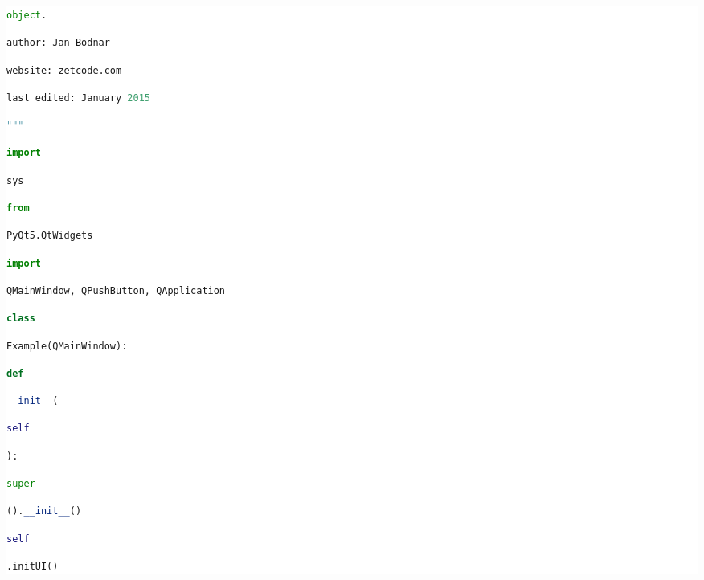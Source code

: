 ```python
```
```python
object.
```
```python
author: Jan Bodnar
```
```python
website: zetcode.com
```
```python
last edited: January 2015
```
```python
"""
```
```python
import
```
```python
sys
```
```python
from
```
```python
PyQt5.QtWidgets
```
```python
import
```
```python
QMainWindow, QPushButton, QApplication
```
```python
class
```
```python
Example(QMainWindow):
```
```python
```
```python
```
```python
def
```
```python
__init__(
```
```python
self
```
```python
):
```
```python
```
```python
super
```
```python
().__init__()
```
```python
```
```python
```
```python
self
```
```python
.initUI()
```